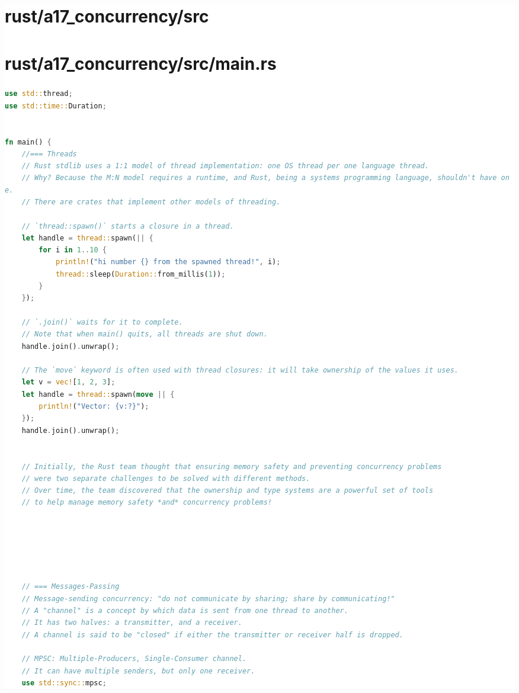 



# rust/a17_concurrency/src


# rust/a17_concurrency/src/main.rs

```rust
use std::thread;
use std::time::Duration;


fn main() {
    //=== Threads
    // Rust stdlib uses a 1:1 model of thread implementation: one OS thread per one language thread.
    // Why? Because the M:N model requires a runtime, and Rust, being a systems programming language, shouldn't have one.
    // There are crates that implement other models of threading.

    // `thread::spawn()` starts a closure in a thread.
    let handle = thread::spawn(|| {
        for i in 1..10 {
            println!("hi number {} from the spawned thread!", i);
            thread::sleep(Duration::from_millis(1));
        }
    });

    // `.join()` waits for it to complete.
    // Note that when main() quits, all threads are shut down.
    handle.join().unwrap();

    // The `move` keyword is often used with thread closures: it will take ownership of the values it uses.
    let v = vec![1, 2, 3];
    let handle = thread::spawn(move || {
        println!("Vector: {v:?}");
    });
    handle.join().unwrap();


    // Initially, the Rust team thought that ensuring memory safety and preventing concurrency problems
    // were two separate challenges to be solved with different methods.
    // Over time, the team discovered that the ownership and type systems are a powerful set of tools
    // to help manage memory safety *and* concurrency problems!






    // === Messages-Passing
    // Message-sending concurrency: "do not communicate by sharing; share by communicating!"
    // A "channel" is a concept by which data is sent from one thread to another.
    // It has two halves: a transmitter, and a receiver.
    // A channel is said to be "closed" if either the transmitter or receiver half is dropped.

    // MPSC: Multiple-Producers, Single-Consumer channel.
    // It can have multiple senders, but only one receiver.
    use std::sync::mpsc;
```